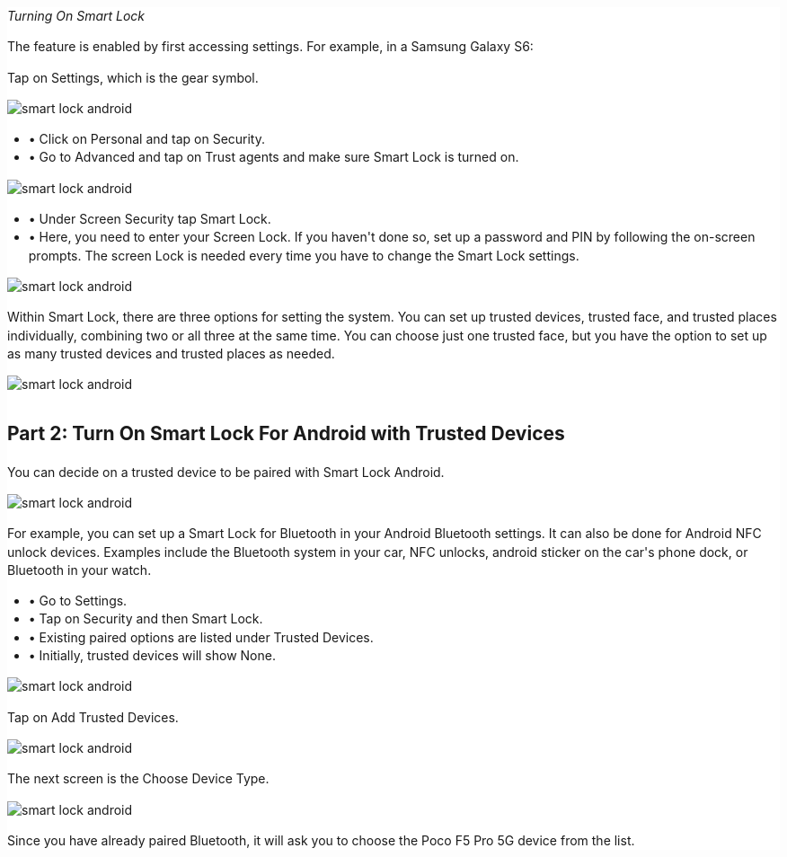 _Turning On Smart Lock_

The feature is enabled by first accessing settings. For example, in a Samsung Galaxy S6:

Tap on Settings, which is the gear symbol.

![smart lock android](https://images.wondershare.com/drfone/others/14555171833750.jpg)

- • Click on Personal and tap on Security.
- • Go to Advanced and tap on Trust agents and make sure Smart Lock is turned on.

![smart lock android](https://images.wondershare.com/drfone/others/14555174399892.jpg)

- • Under Screen Security tap Smart Lock.
- • Here, you need to enter your Screen Lock. If you haven't done so, set up a password and PIN by following the on-screen prompts. The screen Lock is needed every time you have to change the Smart Lock settings.

![smart lock android](https://images.wondershare.com/drfone/others/14555175242280.jpg)

Within Smart Lock, there are three options for setting the system. You can set up trusted devices, trusted face, and trusted places individually, combining two or all three at the same time. You can choose just one trusted face, but you have the option to set up as many trusted devices and trusted places as needed.

![smart lock android](https://images.wondershare.com/drfone/others/14555176091774.jpg)

## Part 2: Turn On Smart Lock For Android with Trusted Devices

You can decide on a trusted device to be paired with Smart Lock Android.

![smart lock android](https://images.wondershare.com/drfone/others/14555177245258.jpg)

For example, you can set up a Smart Lock for Bluetooth in your Android Bluetooth settings. It can also be done for Android NFC unlock devices. Examples include the Bluetooth system in your car, NFC unlocks, android sticker on the car's phone dock, or Bluetooth in your watch.

- • Go to Settings.
- • Tap on Security and then Smart Lock.
- • Existing paired options are listed under Trusted Devices.
- • Initially, trusted devices will show None.

![smart lock android](https://images.wondershare.com/drfone/others/14555179612746.jpg)

Tap on Add Trusted Devices.

![smart lock android](https://images.wondershare.com/drfone/others/14555180455802.jpg)

The next screen is the Choose Device Type.

![smart lock android](https://images.wondershare.com/drfone/others/14555181196889.jpg)

Since you have already paired Bluetooth, it will ask you to choose the Poco F5 Pro 5G device from the list.
